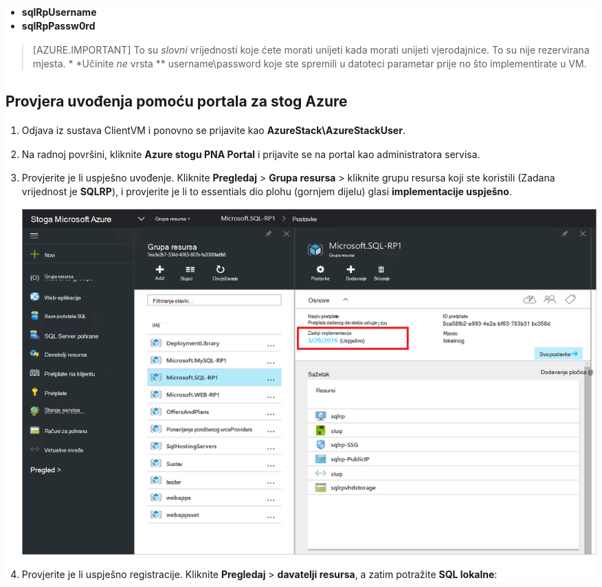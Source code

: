    - **sqlRpUsername**
   - **sqlRpPassw0rd**

   > [AZURE.IMPORTANT] To su *slovni* vrijednosti koje ćete morati unijeti kada morati unijeti vjerodajnice. To su nije rezervirana mjesta. * *Učinite *ne* vrsta ** username\password koje ste spremili u datoteci parametar prije no što implementirate u VM.

## <a name="verify-the-deployment-using-the-azure-stack-portal"></a>Provjera uvođenja pomoću portala za stog Azure

1. Odjava iz sustava ClientVM i ponovno se prijavite kao **AzureStack\AzureStackUser**.

2. Na radnoj površini, kliknite **Azure stogu PNA Portal** i prijavite se na portal kao administratora servisa.

3. Provjerite je li uspješno uvođenje. Kliknite **Pregledaj** &gt; **Grupa resursa** &gt; kliknite grupu resursa koji ste koristili (Zadana vrijednost je **SQLRP**), i provjerite je li to essentials dio plohu (gornjem dijelu) glasi **implementacije uspješno**.

      ![](./media/azure-stack-sql-rp-deploy-long/5.png)

4. Provjerite je li uspješno registracije. Kliknite **Pregledaj** &gt; **davatelji resursa**, a zatim potražite **SQL lokalne**:
